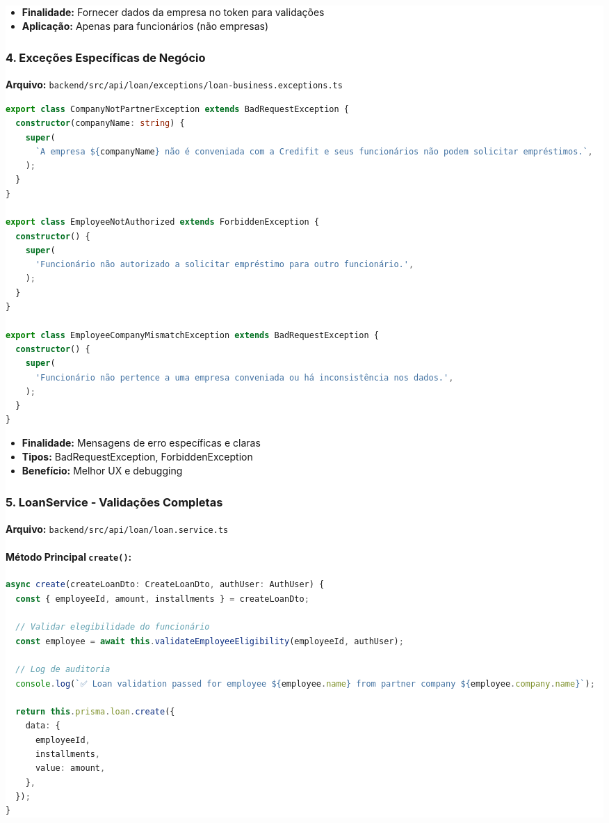 - **Finalidade:** Fornecer dados da empresa no token para validações
- **Aplicação:** Apenas para funcionários (não empresas)

### 4. **Exceções Específicas de Negócio**
**Arquivo:** `backend/src/api/loan/exceptions/loan-business.exceptions.ts`

```typescript
export class CompanyNotPartnerException extends BadRequestException {
  constructor(companyName: string) {
    super(
      `A empresa ${companyName} não é conveniada com a Credifit e seus funcionários não podem solicitar empréstimos.`,
    );
  }
}

export class EmployeeNotAuthorized extends ForbiddenException {
  constructor() {
    super(
      'Funcionário não autorizado a solicitar empréstimo para outro funcionário.',
    );
  }
}

export class EmployeeCompanyMismatchException extends BadRequestException {
  constructor() {
    super(
      'Funcionário não pertence a uma empresa conveniada ou há inconsistência nos dados.',
    );
  }
}
```

- **Finalidade:** Mensagens de erro específicas e claras
- **Tipos:** BadRequestException, ForbiddenException
- **Benefício:** Melhor UX e debugging

### 5. **LoanService - Validações Completas**
**Arquivo:** `backend/src/api/loan/loan.service.ts`

#### Método Principal `create()`:
```typescript
async create(createLoanDto: CreateLoanDto, authUser: AuthUser) {
  const { employeeId, amount, installments } = createLoanDto;

  // Validar elegibilidade do funcionário
  const employee = await this.validateEmployeeEligibility(employeeId, authUser);

  // Log de auditoria
  console.log(`✅ Loan validation passed for employee ${employee.name} from partner company ${employee.company.name}`);

  return this.prisma.loan.create({
    data: {
      employeeId,
      installments,
      value: amount,
    },
  });
}
```
